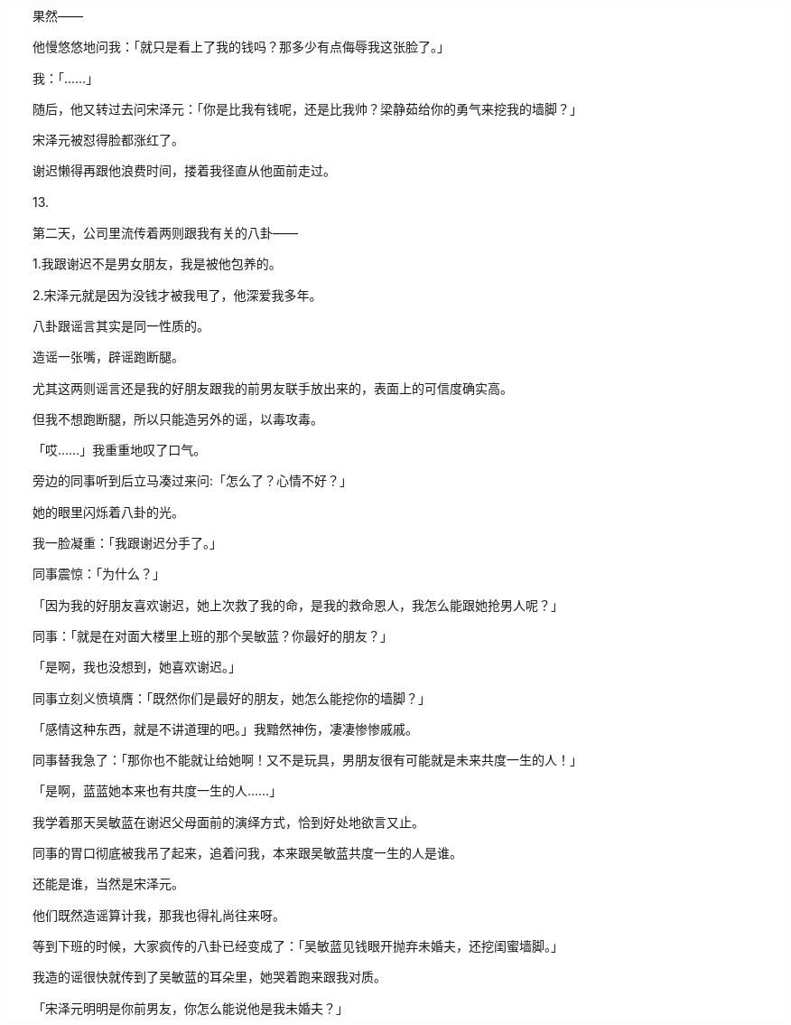 &emsp;&emsp;果然——  
  
&emsp;&emsp;他慢悠悠地问我：「就只是看上了我的钱吗？那多少有点侮辱我这张脸了。」  
  
&emsp;&emsp;我：「……」  
  
&emsp;&emsp;随后，他又转过去问宋泽元：「你是比我有钱呢，还是比我帅？梁静茹给你的勇气来挖我的墙脚？」  
  
&emsp;&emsp;宋泽元被怼得脸都涨红了。  
  
&emsp;&emsp;谢迟懒得再跟他浪费时间，搂着我径直从他面前走过。  
  
&emsp;&emsp;13.  
  
&emsp;&emsp;第二天，公司里流传着两则跟我有关的八卦——  
  
&emsp;&emsp;1.我跟谢迟不是男女朋友，我是被他包养的。  
  
&emsp;&emsp;2.宋泽元就是因为没钱才被我甩了，他深爱我多年。  
  
&emsp;&emsp;八卦跟谣言其实是同一性质的。  
  
&emsp;&emsp;造谣一张嘴，辟谣跑断腿。  
  
&emsp;&emsp;尤其这两则谣言还是我的好朋友跟我的前男友联手放出来的，表面上的可信度确实高。  
  
&emsp;&emsp;但我不想跑断腿，所以只能造另外的谣，以毒攻毒。  
  
&emsp;&emsp;「哎……」我重重地叹了口气。  
  
&emsp;&emsp;旁边的同事听到后立马凑过来问:「怎么了？心情不好？」  
  
&emsp;&emsp;她的眼里闪烁着八卦的光。  
  
&emsp;&emsp;我一脸凝重：「我跟谢迟分手了。」  
  
&emsp;&emsp;同事震惊：「为什么？」  
  
&emsp;&emsp;「因为我的好朋友喜欢谢迟，她上次救了我的命，是我的救命恩人，我怎么能跟她抢男人呢？」  
  
&emsp;&emsp;同事：「就是在对面大楼里上班的那个吴敏蓝？你最好的朋友？」  
  
&emsp;&emsp;「是啊，我也没想到，她喜欢谢迟。」  
  
&emsp;&emsp;同事立刻义愤填膺：「既然你们是最好的朋友，她怎么能挖你的墙脚？」  
  
&emsp;&emsp;「感情这种东西，就是不讲道理的吧。」我黯然神伤，凄凄惨惨戚戚。  
  
&emsp;&emsp;同事替我急了：「那你也不能就让给她啊！又不是玩具，男朋友很有可能就是未来共度一生的人！」  
  
&emsp;&emsp;「是啊，蓝蓝她本来也有共度一生的人……」  
  
&emsp;&emsp;我学着那天吴敏蓝在谢迟父母面前的演绎方式，恰到好处地欲言又止。  
  
&emsp;&emsp;同事的胃口彻底被我吊了起来，追着问我，本来跟吴敏蓝共度一生的人是谁。  
  
&emsp;&emsp;还能是谁，当然是宋泽元。  
  
&emsp;&emsp;他们既然造谣算计我，那我也得礼尚往来呀。  
  
&emsp;&emsp;等到下班的时候，大家疯传的八卦已经变成了：「吴敏蓝见钱眼开抛弃未婚夫，还挖闺蜜墙脚。」  
  
&emsp;&emsp;我造的谣很快就传到了吴敏蓝的耳朵里，她哭着跑来跟我对质。  
  
&emsp;&emsp;「宋泽元明明是你前男友，你怎么能说他是我未婚夫？」  
  